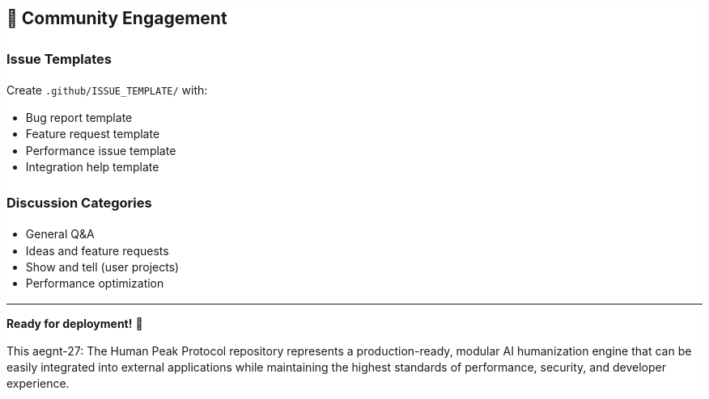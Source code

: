 ## 🤝 Community Engagement

### Issue Templates
Create `.github/ISSUE_TEMPLATE/` with:
- Bug report template
- Feature request template  
- Performance issue template
- Integration help template

### Discussion Categories
- General Q&A
- Ideas and feature requests
- Show and tell (user projects)
- Performance optimization

---

**Ready for deployment!** 🚀

This aegnt-27: The Human Peak Protocol repository represents a production-ready, modular AI humanization engine that can be easily integrated into external applications while maintaining the highest standards of performance, security, and developer experience.